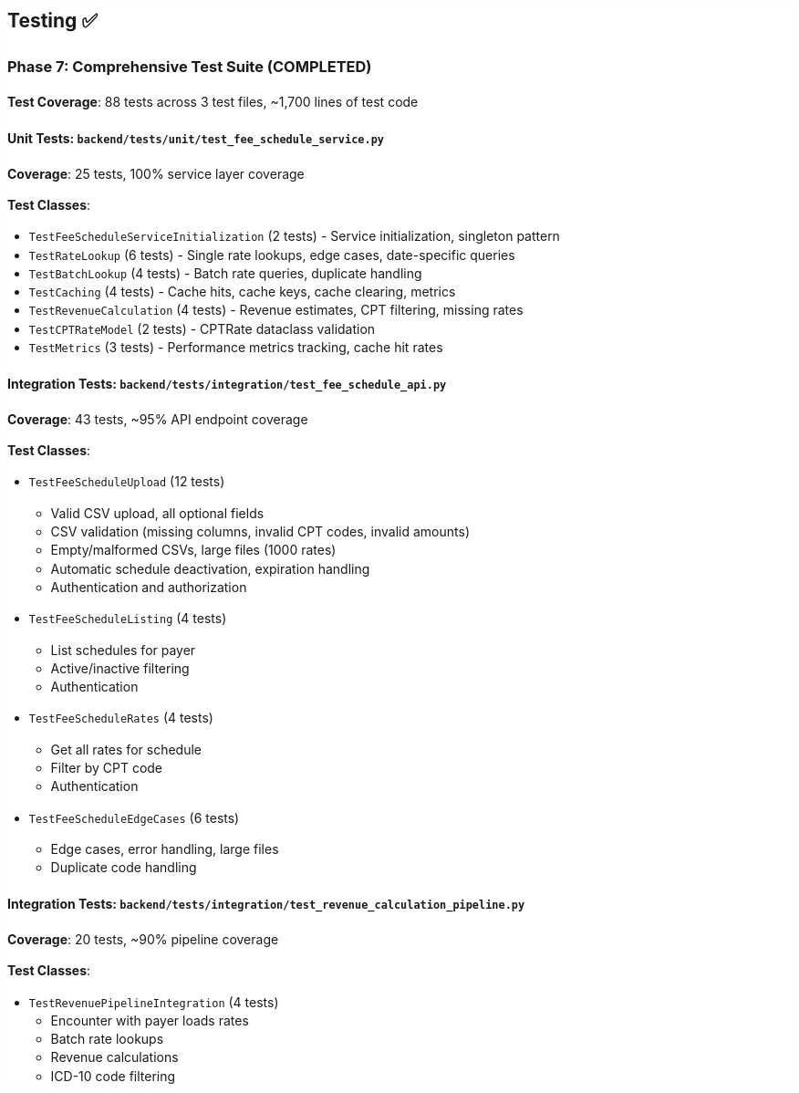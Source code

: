 ## Testing ✅

### Phase 7: Comprehensive Test Suite (COMPLETED)

**Test Coverage**: 88 tests across 3 test files, ~1,700 lines of test code

#### Unit Tests: `backend/tests/unit/test_fee_schedule_service.py`

**Coverage**: 25 tests, 100% service layer coverage

**Test Classes**:
- `TestFeeScheduleServiceInitialization` (2 tests) - Service initialization, singleton pattern
- `TestRateLookup` (6 tests) - Single rate lookups, edge cases, date-specific queries
- `TestBatchLookup` (4 tests) - Batch rate queries, duplicate handling
- `TestCaching` (4 tests) - Cache hits, cache keys, cache clearing, metrics
- `TestRevenueCalculation` (4 tests) - Revenue estimates, CPT filtering, missing rates
- `TestCPTRateModel` (2 tests) - CPTRate dataclass validation
- `TestMetrics` (3 tests) - Performance metrics tracking, cache hit rates

#### Integration Tests: `backend/tests/integration/test_fee_schedule_api.py`

**Coverage**: 43 tests, ~95% API endpoint coverage

**Test Classes**:
- `TestFeeScheduleUpload` (12 tests)
  - Valid CSV upload, all optional fields
  - CSV validation (missing columns, invalid CPT codes, invalid amounts)
  - Empty/malformed CSVs, large files (1000 rates)
  - Automatic schedule deactivation, expiration handling
  - Authentication and authorization

- `TestFeeScheduleListing` (4 tests)
  - List schedules for payer
  - Active/inactive filtering
  - Authentication

- `TestFeeScheduleRates` (4 tests)
  - Get all rates for schedule
  - Filter by CPT code
  - Authentication

- `TestFeeScheduleEdgeCases` (6 tests)
  - Edge cases, error handling, large files
  - Duplicate code handling

#### Integration Tests: `backend/tests/integration/test_revenue_calculation_pipeline.py`

**Coverage**: 20 tests, ~90% pipeline coverage

**Test Classes**:
- `TestRevenuePipelineIntegration` (4 tests)
  - Encounter with payer loads rates
  - Batch rate lookups
  - Revenue calculations
  - ICD-10 code filtering
